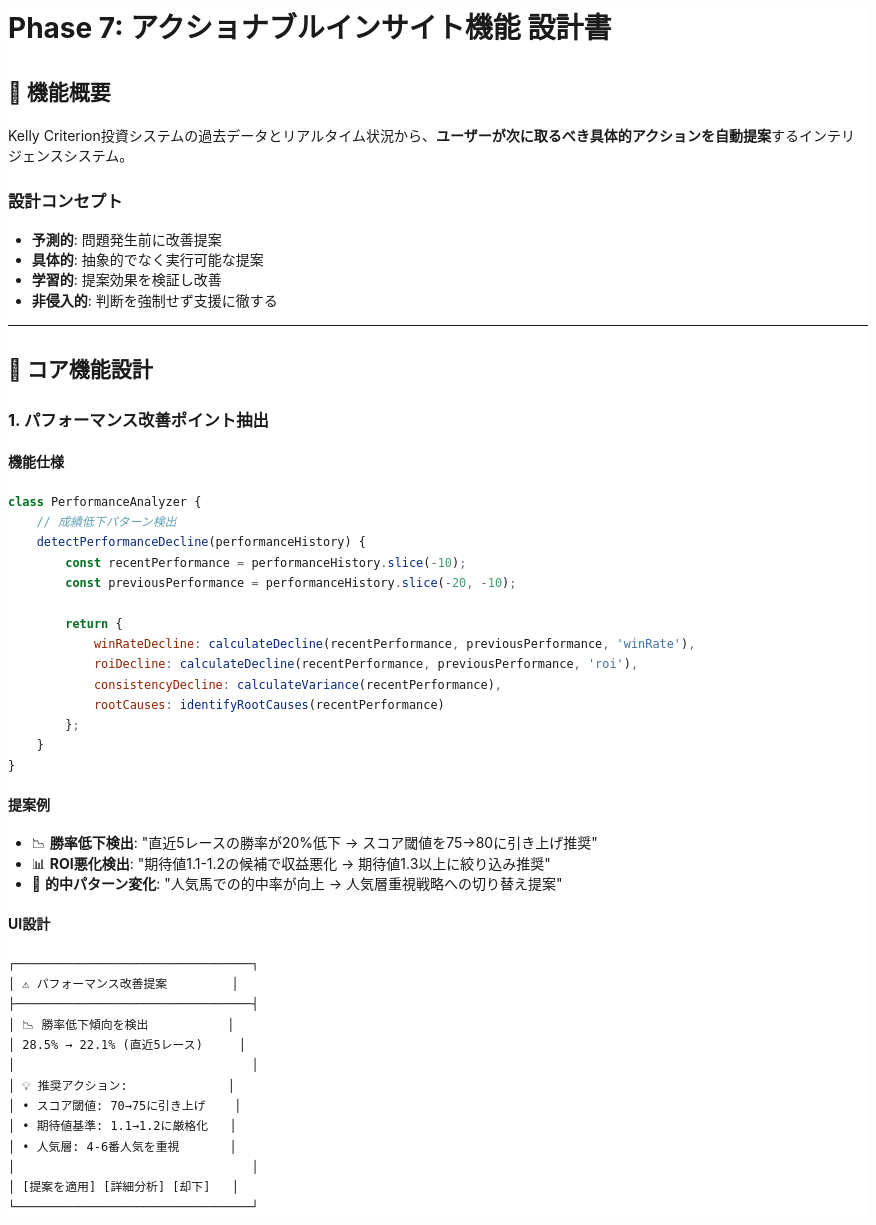 # Phase 7: アクショナブルインサイト機能 設計書

## 🎯 **機能概要**

Kelly Criterion投資システムの過去データとリアルタイム状況から、**ユーザーが次に取るべき具体的アクションを自動提案**するインテリジェンスシステム。

### **設計コンセプト**
- **予測的**: 問題発生前に改善提案
- **具体的**: 抽象的でなく実行可能な提案
- **学習的**: 提案効果を検証し改善
- **非侵入的**: 判断を強制せず支援に徹する

---

## 🧠 **コア機能設計**

### **1. パフォーマンス改善ポイント抽出**

#### **機能仕様**
```javascript
class PerformanceAnalyzer {
    // 成績低下パターン検出
    detectPerformanceDecline(performanceHistory) {
        const recentPerformance = performanceHistory.slice(-10);
        const previousPerformance = performanceHistory.slice(-20, -10);
        
        return {
            winRateDecline: calculateDecline(recentPerformance, previousPerformance, 'winRate'),
            roiDecline: calculateDecline(recentPerformance, previousPerformance, 'roi'),
            consistencyDecline: calculateVariance(recentPerformance),
            rootCauses: identifyRootCauses(recentPerformance)
        };
    }
}
```

#### **提案例**
- 📉 **勝率低下検出**: "直近5レースの勝率が20%低下 → スコア閾値を75→80に引き上げ推奨"
- 📊 **ROI悪化検出**: "期待値1.1-1.2の候補で収益悪化 → 期待値1.3以上に絞り込み推奨"
- 🎯 **的中パターン変化**: "人気馬での的中率が向上 → 人気層重視戦略への切り替え提案"

#### **UI設計**
```
┌─────────────────────────────────┐
│ ⚠️ パフォーマンス改善提案         │
├─────────────────────────────────┤
│ 📉 勝率低下傾向を検出           │
│ 28.5% → 22.1% (直近5レース)     │
│                                 │
│ 💡 推奨アクション:              │
│ • スコア閾値: 70→75に引き上げ    │
│ • 期待値基準: 1.1→1.2に厳格化   │
│ • 人気層: 4-6番人気を重視       │
│                                 │
│ [提案を適用] [詳細分析] [却下]   │
└─────────────────────────────────┘
```
